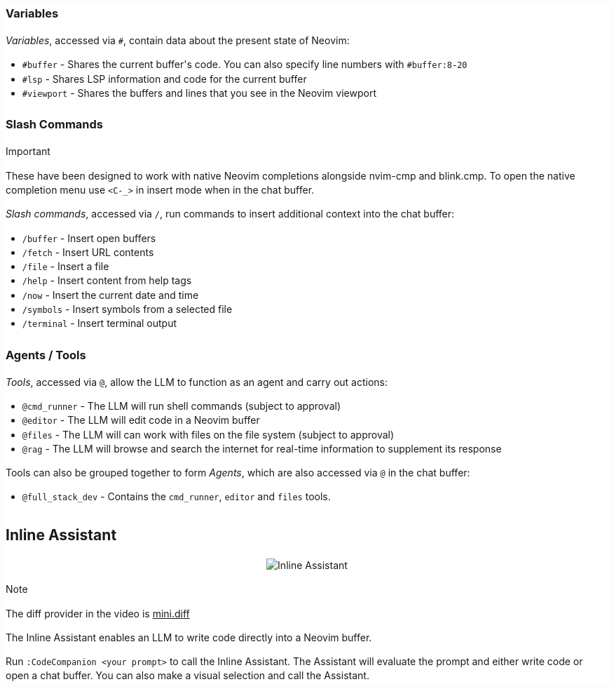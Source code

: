 ### Variables

_Variables_, accessed via `#`, contain data about the present state of Neovim:

- `#buffer` - Shares the current buffer's code. You can also specify line numbers with `#buffer:8-20`
- `#lsp` - Shares LSP information and code for the current buffer
- `#viewport` - Shares the buffers and lines that you see in the Neovim viewport

### Slash Commands

> [!IMPORTANT]
> These have been designed to work with native Neovim completions alongside nvim-cmp and blink.cmp. To open the native completion menu use `<C-_>` in insert mode when in the chat buffer.

_Slash commands_, accessed via `/`, run commands to insert additional context into the chat buffer:

- `/buffer` - Insert open buffers
- `/fetch` - Insert URL contents
- `/file` - Insert a file
- `/help` - Insert content from help tags
- `/now` - Insert the current date and time
- `/symbols` - Insert symbols from a selected file
- `/terminal` - Insert terminal output

### Agents / Tools

_Tools_, accessed via `@`, allow the LLM to function as an agent and carry out actions:

- `@cmd_runner` - The LLM will run shell commands (subject to approval)
- `@editor` - The LLM will edit code in a Neovim buffer
- `@files` -  The LLM will can work with files on the file system (subject to approval)
- `@rag` - The LLM will browse and search the internet for real-time information to supplement its response

Tools can also be grouped together to form _Agents_, which are also accessed via `@` in the chat buffer:

- `@full_stack_dev` - Contains the `cmd_runner`, `editor` and `files` tools.

## Inline Assistant

<p align="center">
  <img src="https://github.com/user-attachments/assets/21568a7f-aea8-4928-b3d4-f39c6566a23c" alt="Inline Assistant">
</p>

> [!NOTE]
> The diff provider in the video is [mini.diff](https://github.com/echasnovski/mini.diff)

The Inline Assistant enables an LLM to write code directly into a Neovim buffer.

Run `:CodeCompanion <your prompt>` to call the Inline Assistant. The Assistant will evaluate the prompt and either write code or open a chat buffer. You can also make a visual selection and call the Assistant.
